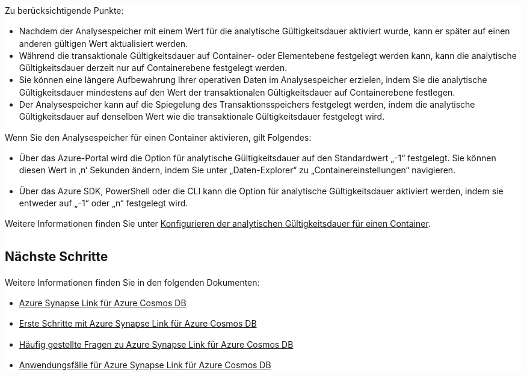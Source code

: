 Zu berücksichtigende Punkte:

*   Nachdem der Analysespeicher mit einem Wert für die analytische Gültigkeitsdauer aktiviert wurde, kann er später auf einen anderen gültigen Wert aktualisiert werden. 
*   Während die transaktionale Gültigkeitsdauer auf Container- oder Elementebene festgelegt werden kann, kann die analytische Gültigkeitsdauer derzeit nur auf Containerebene festgelegt werden.
*   Sie können eine längere Aufbewahrung Ihrer operativen Daten im Analysespeicher erzielen, indem Sie die analytische Gültigkeitsdauer mindestens auf den Wert der transaktionalen Gültigkeitsdauer auf Containerebene festlegen.
*   Der Analysespeicher kann auf die Spiegelung des Transaktionsspeichers festgelegt werden, indem die analytische Gültigkeitsdauer auf denselben Wert wie die transaktionale Gültigkeitsdauer festgelegt wird.

Wenn Sie den Analysespeicher für einen Container aktivieren, gilt Folgendes:

* Über das Azure-Portal wird die Option für analytische Gültigkeitsdauer auf den Standardwert „-1“ festgelegt. Sie können diesen Wert in ‚n‘ Sekunden ändern, indem Sie unter „Daten-Explorer“ zu „Containereinstellungen“ navigieren. 
 
* Über das Azure SDK, PowerShell oder die CLI kann die Option für analytische Gültigkeitsdauer aktiviert werden, indem sie entweder auf „-1“ oder „n“ festgelegt wird. 

Weitere Informationen finden Sie unter [Konfigurieren der analytischen Gültigkeitsdauer für einen Container](configure-synapse-link.md#create-analytical-ttl).

## <a name="next-steps"></a>Nächste Schritte

Weitere Informationen finden Sie in den folgenden Dokumenten:

* [Azure Synapse Link für Azure Cosmos DB](synapse-link.md)

* [Erste Schritte mit Azure Synapse Link für Azure Cosmos DB](configure-synapse-link.md)

* [Häufig gestellte Fragen zu Azure Synapse Link für Azure Cosmos DB](synapse-link-frequently-asked-questions.md)

* [Anwendungsfälle für Azure Synapse Link für Azure Cosmos DB](synapse-link-use-cases.md)
